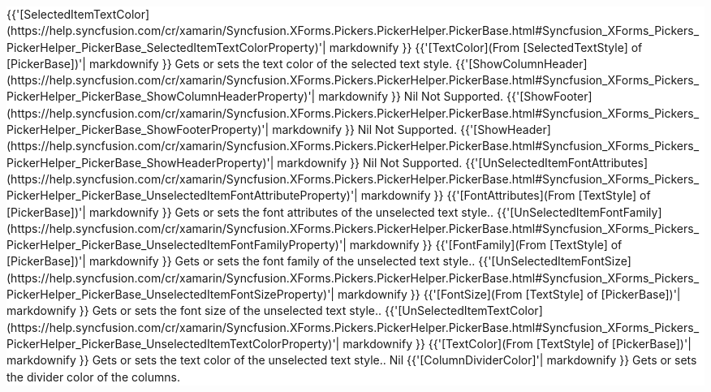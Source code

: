 <td>{{'[SelectedItemTextColor](https://help.syncfusion.com/cr/xamarin/Syncfusion.XForms.Pickers.PickerHelper.PickerBase.html#Syncfusion_XForms_Pickers_PickerHelper_PickerBase_SelectedItemTextColorProperty)'| markdownify }}</td>
<td>{{'[TextColor](From [SelectedTextStyle] of [PickerBase])'| markdownify }}</td>
<td>Gets or sets the text color of the selected text style.</td>
</tr>
<tr>
<td>{{'[ShowColumnHeader](https://help.syncfusion.com/cr/xamarin/Syncfusion.XForms.Pickers.PickerHelper.PickerBase.html#Syncfusion_XForms_Pickers_PickerHelper_PickerBase_ShowColumnHeaderProperty)'| markdownify }}</td>
<td>Nil</td>
<td>Not Supported.</td>
</tr>
<tr>
<td>{{'[ShowFooter](https://help.syncfusion.com/cr/xamarin/Syncfusion.XForms.Pickers.PickerHelper.PickerBase.html#Syncfusion_XForms_Pickers_PickerHelper_PickerBase_ShowFooterProperty)'| markdownify }}</td>
<td>Nil</td>
<td>Not Supported.</td>
</tr>
<tr>
<td>{{'[ShowHeader](https://help.syncfusion.com/cr/xamarin/Syncfusion.XForms.Pickers.PickerHelper.PickerBase.html#Syncfusion_XForms_Pickers_PickerHelper_PickerBase_ShowHeaderProperty)'| markdownify }}</td>
<td>Nil</td>
<td>Not Supported.</td>
</tr>
<tr>
<td>{{'[UnSelectedItemFontAttributes](https://help.syncfusion.com/cr/xamarin/Syncfusion.XForms.Pickers.PickerHelper.PickerBase.html#Syncfusion_XForms_Pickers_PickerHelper_PickerBase_UnselectedItemFontAttributeProperty)'| markdownify }}</td>
<td>{{'[FontAttributes](From [TextStyle] of [PickerBase])'| markdownify }}</td>
<td>Gets or sets the font attributes of the unselected text style..</td>
</tr>
<tr>
<td>{{'[UnSelectedItemFontFamily](https://help.syncfusion.com/cr/xamarin/Syncfusion.XForms.Pickers.PickerHelper.PickerBase.html#Syncfusion_XForms_Pickers_PickerHelper_PickerBase_UnselectedItemFontFamilyProperty)'| markdownify }}</td>
<td>{{'[FontFamily](From [TextStyle] of [PickerBase])'| markdownify }}</td>
<td>Gets or sets the font family of the unselected text style..</td>
</tr>
<tr>
<td>{{'[UnSelectedItemFontSize](https://help.syncfusion.com/cr/xamarin/Syncfusion.XForms.Pickers.PickerHelper.PickerBase.html#Syncfusion_XForms_Pickers_PickerHelper_PickerBase_UnselectedItemFontSizeProperty)'| markdownify }}</td>
<td>{{'[FontSize](From [TextStyle] of [PickerBase])'| markdownify }}</td>
<td>Gets or sets the font size of the unselected text style..</td>
</tr>
<tr>
<td>{{'[UnSelectedItemTextColor](https://help.syncfusion.com/cr/xamarin/Syncfusion.XForms.Pickers.PickerHelper.PickerBase.html#Syncfusion_XForms_Pickers_PickerHelper_PickerBase_UnselectedItemTextColorProperty)'| markdownify }}</td>
<td>{{'[TextColor](From [TextStyle] of [PickerBase])'| markdownify }}</td>
<td>Gets or sets the text color of the unselected text style..</td>
</tr>
<tr>
<td>Nil</td>
<td>{{'[ColumnDividerColor]'| markdownify }}</td>
<td>Gets or sets the divider color of the columns.</td>
</tr>
</table>
